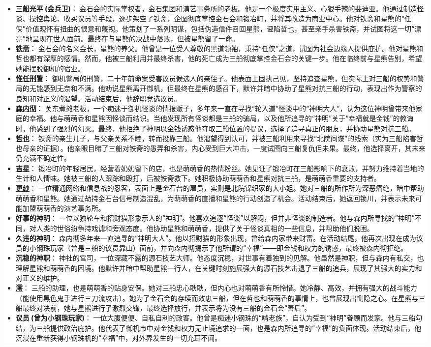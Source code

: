 -   **三船光平 (金兵卫)**： 金石会的实际掌权者，金石集团和演艺事务所的老板。他是一个极度实用主义、心狠手辣的斐迪亚。他通过制造怪谈、操控舆论、收买议员等手段，逐步架空了铁斋，企图彻底掌控金石会和锻冶町，并将其改造为商业中心。他对铁斋和星熊的“任侠”价值观怀有扭曲的恨意和蔑视。他策划了一系列阴谋，包括伪造信件召回星熊，诬陷哲也，甚至亲手杀害铁斋，并试图将这一切“漂亮”地呈现在世人面前。最终在与星熊的决战中落败，但被星熊留了一命。
-   **[铁斋](../char_v3/extended_char_tie_zhai.md)**： 金石会的名义会长，星熊的养父。他曾是一位受人尊敬的黑道领袖，秉持“任侠”之道，试图为社会边缘人提供庇护。他对星熊和哲也都有深厚的感情。然而，他被三船利用并最终杀害，他的死亡成为三船彻底掌控金石会的关键一步。他在临终前与星熊告别，希望她能摆脱御机的宿业。
-   **[惟任刑警](../char_v3/extended_char_wei_ren_xing_jing.md)**： 御机警局的刑警，二十年前命案受害议员候选人的亲侄子。他表面上固执己见，坚持追查星熊，但实际上对三船的权势和警局的无能感到无奈和不满。他劝说星熊离开御机，但最终在星熊的感召下，默许并暗中协助了星熊对抗三船的行动，表现出作为警察的良知和对正义的渴望。活动结束后，他辞职竞选议员。
-   **[森内彻](../char_v3/extended_char_sen_nei_che.md)**： 关东煮摊老板，一个痴迷于御机怪谈的情报贩子，多年来一直在寻找“轮入道”怪谈中的“神明大人”，认为这位神明曾带来他家庭的幸福。他与萌萌香和星熊因怪谈而结识。当他发现所有怪谈都是三船的骗局，以及他所追寻的“神明”关于“幸福就是金钱”的教诲时，他感到了强烈的幻灭。最终，他拒绝了神明以金钱诱惑他夺取三船位置的提议，选择了追寻真正的朋友，并协助星熊对抗三船。
-   **[哲也](../char_v3/extended_char_zhe_ye.md)**： 铁斋的亲生儿子，与父亲关系不睦，转而投靠三船。他渴望得到认可，并被三船利用来寻找“北院间谍”的线索（实为三船陷害哲也母亲的证据）。他亲眼目睹了三船对铁斋的愚弄和杀害，内心受到巨大冲击，一度试图向三船复仇但未果。最终，他选择离开，其未来仍充满不确定性。
-   **[吉星](../char_v3/char_4203_kichi.md)**： 锻冶町的年轻居民，经营着奶奶留下的店，也是萌萌香的热情粉丝。她见证了锻冶町在三船影响下的衰败，并努力维持着当地的生计和人情味。她被三船的人跟踪和殴打，后被铁斋救下。她积极协助萌萌香和星熊对抗三船，是萌萌香重要的支持者。
-   **[更纱](../char_v3/extended_char_geng_sha.md)**： 一位精通网络和信息战的忍客，表面上是金石台的雇员，实则是北院锦织家的大小姐。她对三船的所作所为深恶痛绝，暗中帮助萌萌香和星熊。她通过劫持金石台信号制造混乱，为萌萌香的直播和星熊的行动创造了机会。活动结束后，她返回锁川，并表示未来可能加盟萌萌香的演艺事务所。
-   **好事的神明**： 一位以独轮车和招财猫形象示人的“神明”。他喜欢追逐“怪谈”以解闷，但并非怪谈的制造者。他与森内所寻找的“神明”不同，对人类的世俗纷争持戏谑和旁观态度。他协助星熊和萌萌香，提供了关于怪谈真相的一些信息，并帮助他们脱困。
-   **久违的神明**： 森内彻多年来一直追寻的“神明大人”。他以招财猫的形象出现，曾给森内家带来财富。在活动结尾，他再次出现在成为议员的小钢珠玩家（曾是三船的议员靠山）面前，并向森内彻揭示了他所谓的“幸福”——即金钱和权力的诱惑，最终被森内彻拒绝。
-   **沉稳的神职**： 神社的宫司，一位深藏不露的源石技艺大师。他态度沉稳，对世事有着独到的见解。他虽然是神职，但与森内有私交，也理解星熊和萌萌香的困境。他默许并暗中帮助星熊一行人，在关键时刻施展强大的源石技艺击退了三船的追兵，展现了其强大的实力和对正义的维护。
-   **[澪](../char_v3/extended_char_ling.md)**： 三船的助理，也是萌萌香的贴身安保。她对三船忠心耿耿，但内心也对萌萌香有所怜惜。她冷静、高效，并拥有强大的战斗能力（能使用黑色鬼手进行三刀流攻击）。她为了金石会的存续而效忠三船，但在哲也和萌萌香的事情上，也曾展现出恻隐之心。在星熊与三船最终对决前，她与星熊进行了激烈交锋，最终选择放行，并表示将为没有三船的金石会“善后”。
-   **议员 (曾为小钢珠玩家)**： 一位大腹便便、自私自利的政客。他曾是痴迷小钢珠的“啃老族”，自认为受到“神明”眷顾而发家。他与三船勾结，为三船提供政治庇护。他代表了御机市中对金钱和权力无止境追求的一面，也是森内所追寻的“幸福”的负面体现。活动结束后，他沉浸在重新获得小钢珠机的“幸福”中，对外界发生的一切充耳不闻。